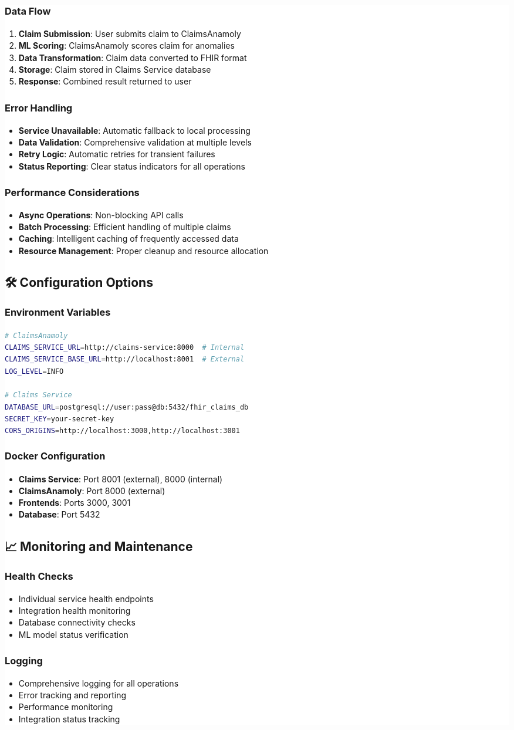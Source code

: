 ### Data Flow
1. **Claim Submission**: User submits claim to ClaimsAnamoly
2. **ML Scoring**: ClaimsAnamoly scores claim for anomalies
3. **Data Transformation**: Claim data converted to FHIR format
4. **Storage**: Claim stored in Claims Service database
5. **Response**: Combined result returned to user

### Error Handling
- **Service Unavailable**: Automatic fallback to local processing
- **Data Validation**: Comprehensive validation at multiple levels
- **Retry Logic**: Automatic retries for transient failures
- **Status Reporting**: Clear status indicators for all operations

### Performance Considerations
- **Async Operations**: Non-blocking API calls
- **Batch Processing**: Efficient handling of multiple claims
- **Caching**: Intelligent caching of frequently accessed data
- **Resource Management**: Proper cleanup and resource allocation

## 🛠️ Configuration Options

### Environment Variables
```bash
# ClaimsAnamoly
CLAIMS_SERVICE_URL=http://claims-service:8000  # Internal
CLAIMS_SERVICE_BASE_URL=http://localhost:8001  # External
LOG_LEVEL=INFO

# Claims Service
DATABASE_URL=postgresql://user:pass@db:5432/fhir_claims_db
SECRET_KEY=your-secret-key
CORS_ORIGINS=http://localhost:3000,http://localhost:3001
```

### Docker Configuration
- **Claims Service**: Port 8001 (external), 8000 (internal)
- **ClaimsAnamoly**: Port 8000 (external)
- **Frontends**: Ports 3000, 3001
- **Database**: Port 5432

## 📈 Monitoring and Maintenance

### Health Checks
- Individual service health endpoints
- Integration health monitoring
- Database connectivity checks
- ML model status verification

### Logging
- Comprehensive logging for all operations
- Error tracking and reporting
- Performance monitoring
- Integration status tracking
